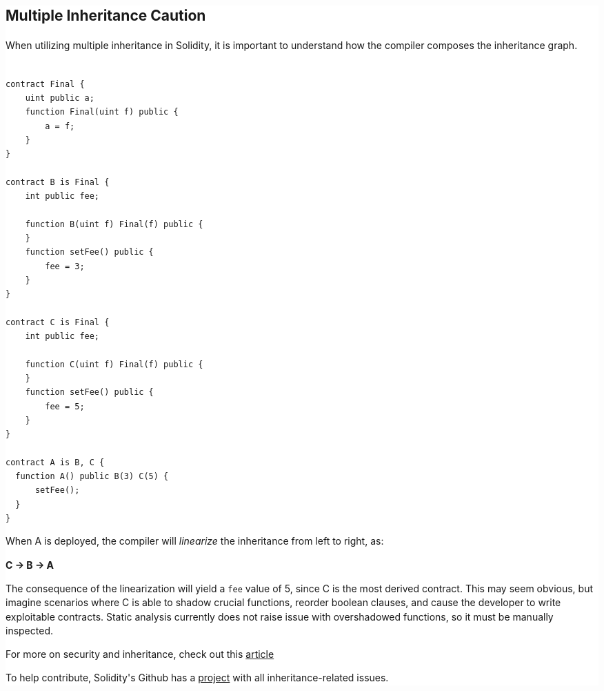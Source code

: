 ## Multiple Inheritance Caution

When utilizing multiple inheritance in Solidity, it is important to understand how the compiler composes the inheritance graph.

```sol

contract Final {
    uint public a;
    function Final(uint f) public {
        a = f;
    }
}

contract B is Final {
    int public fee;
    
    function B(uint f) Final(f) public {
    }
    function setFee() public {
        fee = 3;
    }
}

contract C is Final {
    int public fee;
    
    function C(uint f) Final(f) public {
    }
    function setFee() public {
        fee = 5;
    }
}

contract A is B, C {
  function A() public B(3) C(5) {
      setFee();
  }
}
```
When A is deployed, the compiler will *linearize* the inheritance from left to right, as:

**C -> B -> A**

The consequence of the linearization will yield a `fee` value of 5, since C is the most derived contract. This may seem obvious, but imagine scenarios where C is able to shadow crucial functions, reorder boolean clauses, and cause the developer to write exploitable contracts. Static analysis currently does not raise issue with overshadowed functions, so it must be manually inspected.

For more on security and inheritance, check out this [article](https://pdaian.com/blog/solidity-anti-patterns-fun-with-inheritance-dag-abuse/)

To help contribute, Solidity's Github has a [project](https://github.com/ethereum/solidity/projects/9#card-8027020) with all inheritance-related issues.
